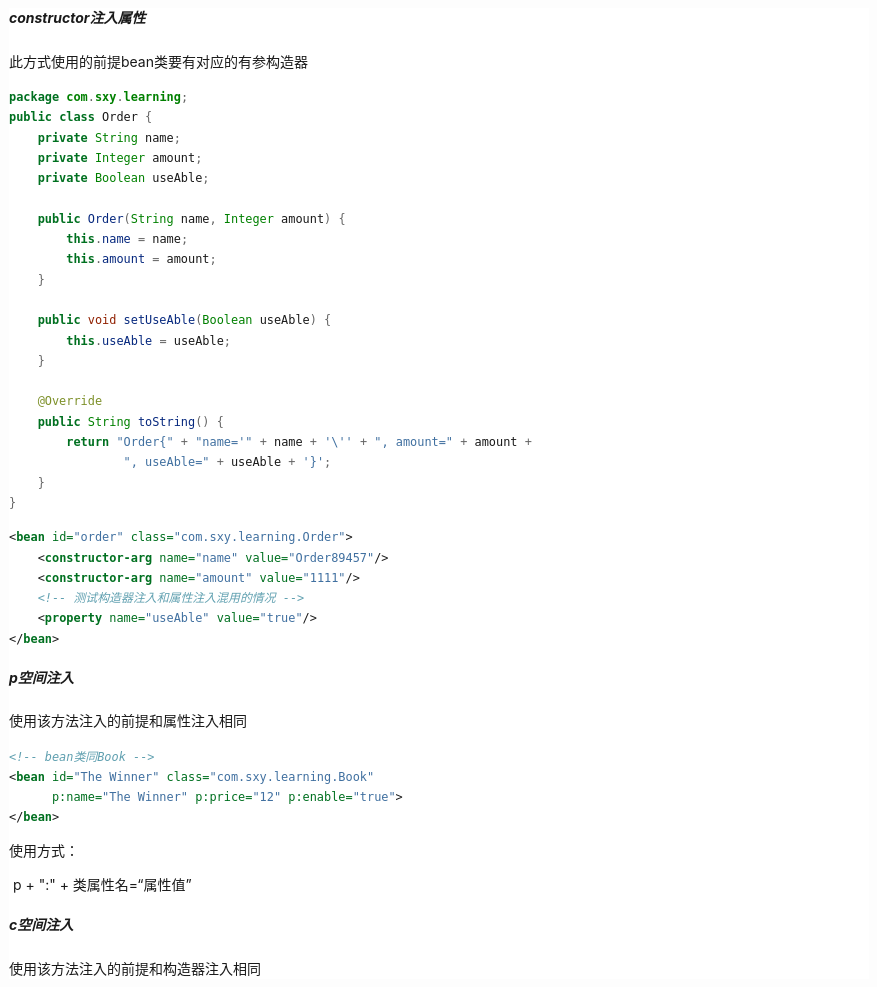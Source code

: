 ##### constructor注入属性

此方式使用的前提bean类要有对应的有参构造器

```java
package com.sxy.learning;
public class Order {
    private String name;
    private Integer amount;
    private Boolean useAble;

    public Order(String name, Integer amount) {
        this.name = name;
        this.amount = amount;
    }

    public void setUseAble(Boolean useAble) {
        this.useAble = useAble;
    }

    @Override
    public String toString() {
        return "Order{" + "name='" + name + '\'' + ", amount=" + amount +
                ", useAble=" + useAble + '}';
    }
}
```

```xml
<bean id="order" class="com.sxy.learning.Order">
    <constructor-arg name="name" value="Order89457"/>
    <constructor-arg name="amount" value="1111"/>
    <!-- 测试构造器注入和属性注入混用的情况 -->
    <property name="useAble" value="true"/>
</bean>
```

##### p空间注入

使用该方法注入的前提和属性注入相同

```xml
<!-- bean类同Book -->
<bean id="The Winner" class="com.sxy.learning.Book"
      p:name="The Winner" p:price="12" p:enable="true">
</bean>
```

使用方式：

​	p + ":" + 类属性名=“属性值”

##### c空间注入

使用该方法注入的前提和构造器注入相同
